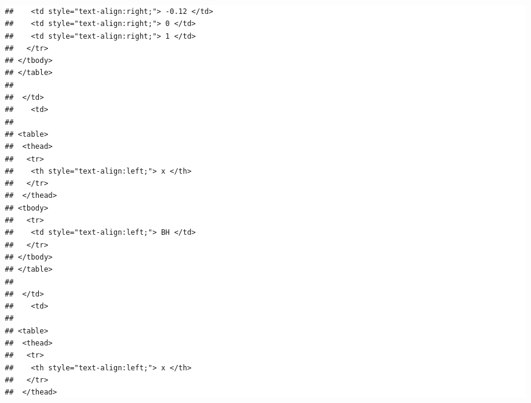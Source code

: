     ##    <td style="text-align:right;"> -0.12 </td>
    ##    <td style="text-align:right;"> 0 </td>
    ##    <td style="text-align:right;"> 1 </td>
    ##   </tr>
    ## </tbody>
    ## </table>
    ## 
    ##  </td>
    ##    <td> 
    ## 
    ## <table>
    ##  <thead>
    ##   <tr>
    ##    <th style="text-align:left;"> x </th>
    ##   </tr>
    ##  </thead>
    ## <tbody>
    ##   <tr>
    ##    <td style="text-align:left;"> BH </td>
    ##   </tr>
    ## </tbody>
    ## </table>
    ## 
    ##  </td>
    ##    <td> 
    ## 
    ## <table>
    ##  <thead>
    ##   <tr>
    ##    <th style="text-align:left;"> x </th>
    ##   </tr>
    ##  </thead>
